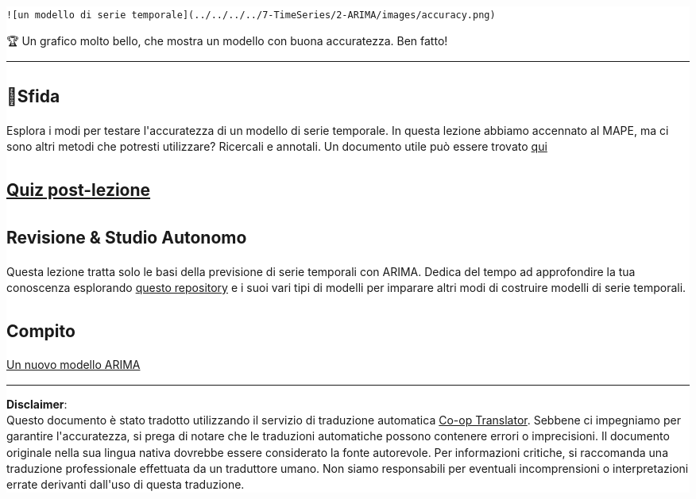     ![un modello di serie temporale](../../../../7-TimeSeries/2-ARIMA/images/accuracy.png)

🏆 Un grafico molto bello, che mostra un modello con buona accuratezza. Ben fatto!

---

## 🚀Sfida

Esplora i modi per testare l'accuratezza di un modello di serie temporale. In questa lezione abbiamo accennato al MAPE, ma ci sono altri metodi che potresti utilizzare? Ricercali e annotali. Un documento utile può essere trovato [qui](https://otexts.com/fpp2/accuracy.html)

## [Quiz post-lezione](https://ff-quizzes.netlify.app/en/ml/)

## Revisione & Studio Autonomo

Questa lezione tratta solo le basi della previsione di serie temporali con ARIMA. Dedica del tempo ad approfondire la tua conoscenza esplorando [questo repository](https://microsoft.github.io/forecasting/) e i suoi vari tipi di modelli per imparare altri modi di costruire modelli di serie temporali.

## Compito

[Un nuovo modello ARIMA](assignment.md)

---

**Disclaimer**:  
Questo documento è stato tradotto utilizzando il servizio di traduzione automatica [Co-op Translator](https://github.com/Azure/co-op-translator). Sebbene ci impegniamo per garantire l'accuratezza, si prega di notare che le traduzioni automatiche possono contenere errori o imprecisioni. Il documento originale nella sua lingua nativa dovrebbe essere considerato la fonte autorevole. Per informazioni critiche, si raccomanda una traduzione professionale effettuata da un traduttore umano. Non siamo responsabili per eventuali incomprensioni o interpretazioni errate derivanti dall'uso di questa traduzione.